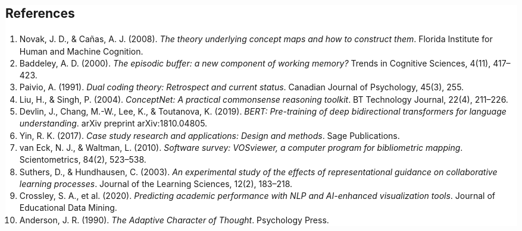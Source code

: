 
## References

1. Novak, J. D., & Cañas, A. J. (2008). *The theory underlying concept maps and how to construct them*. Florida Institute for Human and Machine Cognition.  
2. Baddeley, A. D. (2000). *The episodic buffer: a new component of working memory?* Trends in Cognitive Sciences, 4(11), 417–423.  
3. Paivio, A. (1991). *Dual coding theory: Retrospect and current status*. Canadian Journal of Psychology, 45(3), 255.  
4. Liu, H., & Singh, P. (2004). *ConceptNet: A practical commonsense reasoning toolkit*. BT Technology Journal, 22(4), 211–226.  
5. Devlin, J., Chang, M.-W., Lee, K., & Toutanova, K. (2019). *BERT: Pre-training of deep bidirectional transformers for language understanding*. arXiv preprint arXiv:1810.04805.  
6. Yin, R. K. (2017). *Case study research and applications: Design and methods*. Sage Publications.  
7. van Eck, N. J., & Waltman, L. (2010). *Software survey: VOSviewer, a computer program for bibliometric mapping*. Scientometrics, 84(2), 523–538.  
8. Suthers, D., & Hundhausen, C. (2003). *An experimental study of the effects of representational guidance on collaborative learning processes*. Journal of the Learning Sciences, 12(2), 183–218.  
9. Crossley, S. A., et al. (2020). *Predicting academic performance with NLP and AI-enhanced visualization tools*. Journal of Educational Data Mining.  
10. Anderson, J. R. (1990). *The Adaptive Character of Thought*. Psychology Press.  


